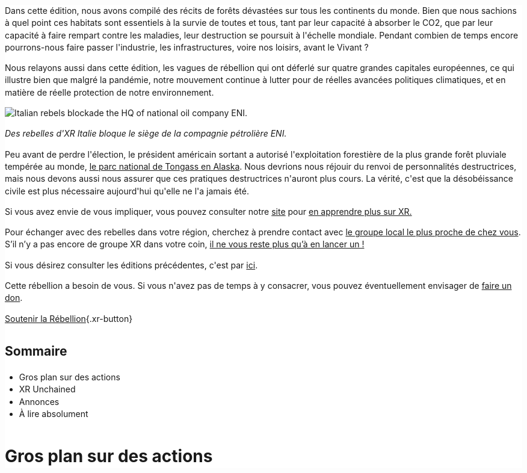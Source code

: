 Dans cette édition, nous avons compilé des récits de forêts dévastées sur tous les continents du monde. Bien que nous sachions à quel point ces habitats sont essentiels à la survie de toutes et tous, tant par leur capacité à absorber le CO2, que par leur capacité à faire rempart contre les maladies, leur destruction se poursuit à l'échelle mondiale. Pendant combien de temps encore pourrons-nous faire passer l'industrie, les infrastructures, voire nos loisirs, avant le Vivant ?  

Nous relayons aussi dans cette édition, les vagues de rébellion qui ont
déferlé sur quatre grandes capitales européennes, ce qui illustre bien que
malgré la pandémie, notre mouvement continue à lutter pour de réelles
avancées politiques climatiques, et en matière de réelle protection de notre
environnement.

![Italian rebels blockade the HQ of national oil company
ENI.](/assets/uploads/47e5092d-b0f2-4eb3-a669-216e96a8e6f0.jpg)

*Des rebelles d'XR Italie bloque le siège de la compagnie pétrolière ENI.*  

Peu avant de perdre l'élection, le président américain sortant a autorisé
l'exploitation forestière de la plus grande forêt pluviale tempérée au
monde, [le parc national de Tongass en
Alaska](https://www.washingtonpost.com/climate-environment/trump-pushes-to-allow-new-logging-in-alaskas-tongass-national-forest/2019/08/27/b4ca78d6-c832-11e9-be05-f76ac4ec618c_story.html).
Nous devrions nous réjouir du renvoi de personnalités destructrices, mais
nous devons aussi nous assurer que ces pratiques destructrices n'auront plus
cours. La vérité, c'est que la désobéissance civile est plus nécessaire
aujourd'hui qu'elle ne l'a jamais été.

Si vous avez envie de vous impliquer, vous pouvez consulter notre
[site](https://rebellion.global) pour [en apprendre plus sur
XR.](https://rebellion.global/about-us/)

Pour échanger avec des rebelles dans votre région, cherchez à prendre
contact avec [le groupe local le plus proche de chez
vous](https://rebellion.global/branches/). S’il n’y a pas encore de groupe
XR dans votre coin, [il ne vous reste plus qu’à en lancer un
!](https://cloud.organise.earth/s/jGSWEoJ9PW65xLc)

Si vous désirez consulter les éditions précédentes, c'est par
[ici](https://rebellion.global/blog/).

Cette rébellion a besoin de vous. Si vous n'avez pas de temps à y consacrer,
vous pouvez éventuellement envisager de [faire un
don](https://chuffed.org/project/xrinternational).

[Soutenir la
Rébellion](https://chuffed.org/project/xrinternational){.xr-button}

## Sommaire

* Gros plan sur des actions
* XR Unchained
* Annonces
* À lire absolument

# Gros plan sur des actions
